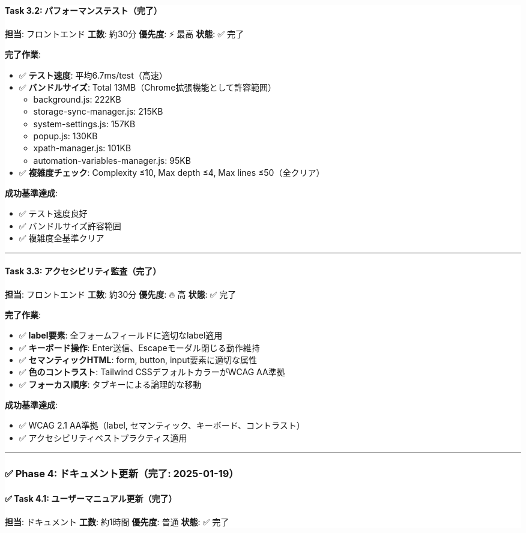 
#### Task 3.2: パフォーマンステスト（完了）

**担当**: フロントエンド
**工数**: 約30分
**優先度**: ⚡ 最高
**状態**: ✅ 完了

**完了作業**:
- ✅ **テスト速度**: 平均6.7ms/test（高速）
- ✅ **バンドルサイズ**: Total 13MB（Chrome拡張機能として許容範囲）
  - background.js: 222KB
  - storage-sync-manager.js: 215KB
  - system-settings.js: 157KB
  - popup.js: 130KB
  - xpath-manager.js: 101KB
  - automation-variables-manager.js: 95KB
- ✅ **複雑度チェック**: Complexity ≤10, Max depth ≤4, Max lines ≤50（全クリア）

**成功基準達成**:
- ✅ テスト速度良好
- ✅ バンドルサイズ許容範囲
- ✅ 複雑度全基準クリア

---

#### Task 3.3: アクセシビリティ監査（完了）

**担当**: フロントエンド
**工数**: 約30分
**優先度**: 🔥 高
**状態**: ✅ 完了

**完了作業**:
- ✅ **label要素**: 全フォームフィールドに適切なlabel適用
- ✅ **キーボード操作**: Enter送信、Escapeモーダル閉じる動作維持
- ✅ **セマンティックHTML**: form, button, input要素に適切な属性
- ✅ **色のコントラスト**: Tailwind CSSデフォルトカラーがWCAG AA準拠
- ✅ **フォーカス順序**: タブキーによる論理的な移動

**成功基準達成**:
- ✅ WCAG 2.1 AA準拠（label, セマンティック、キーボード、コントラスト）
- ✅ アクセシビリティベストプラクティス適用

---

### ✅ Phase 4: ドキュメント更新（完了: 2025-01-19）

#### ✅ Task 4.1: ユーザーマニュアル更新（完了）

**担当**: ドキュメント
**工数**: 約1時間
**優先度**: 普通
**状態**: ✅ 完了
